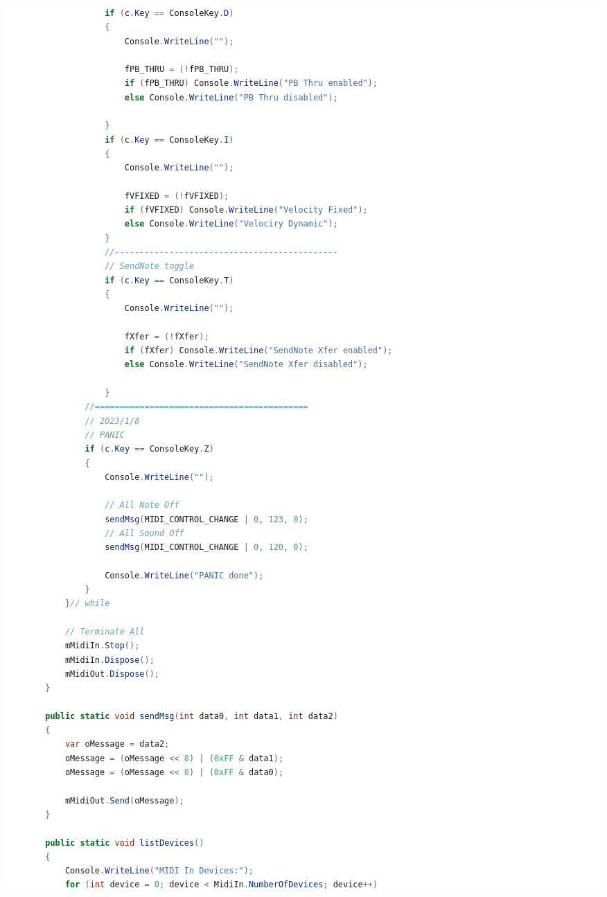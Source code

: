 ```c#
                    if (c.Key == ConsoleKey.D)
                    {
                        Console.WriteLine("");

                        fPB_THRU = (!fPB_THRU);
                        if (fPB_THRU) Console.WriteLine("PB Thru enabled");
                        else Console.WriteLine("PB Thru disabled");

                    }
                    if (c.Key == ConsoleKey.I)
                    {
                        Console.WriteLine("");

                        fVFIXED = (!fVFIXED);
                        if (fVFIXED) Console.WriteLine("Velocity Fixed");
                        else Console.WriteLine("Velociry Dynamic");
                    }
                    //---------------------------------------------
                    // SendNote toggle
                    if (c.Key == ConsoleKey.T)
                    {
                        Console.WriteLine("");

                        fXfer = (!fXfer);
                        if (fXfer) Console.WriteLine("SendNote Xfer enabled");
                        else Console.WriteLine("SendNote Xfer disabled");

                    }
                //===========================================
                // 2023/1/8
                // PANIC 
                if (c.Key == ConsoleKey.Z)
                {
                    Console.WriteLine("");

                    // All Note Off
                    sendMsg(MIDI_CONTROL_CHANGE | 0, 123, 0);
                    // All Sound Off
                    sendMsg(MIDI_CONTROL_CHANGE | 0, 120, 0);
                    
                    Console.WriteLine("PANIC done");
                }
            }// while

            // Terminate All
            mMidiIn.Stop();
            mMidiIn.Dispose();
            mMidiOut.Dispose();
        }

        public static void sendMsg(int data0, int data1, int data2)
        {
            var oMessage = data2;
            oMessage = (oMessage << 8) | (0xFF & data1);
            oMessage = (oMessage << 8) | (0xFF & data0);

            mMidiOut.Send(oMessage);
        }

        public static void listDevices()
        {
            Console.WriteLine("MIDI In Devices:");
            for (int device = 0; device < MidiIn.NumberOfDevices; device++)
```